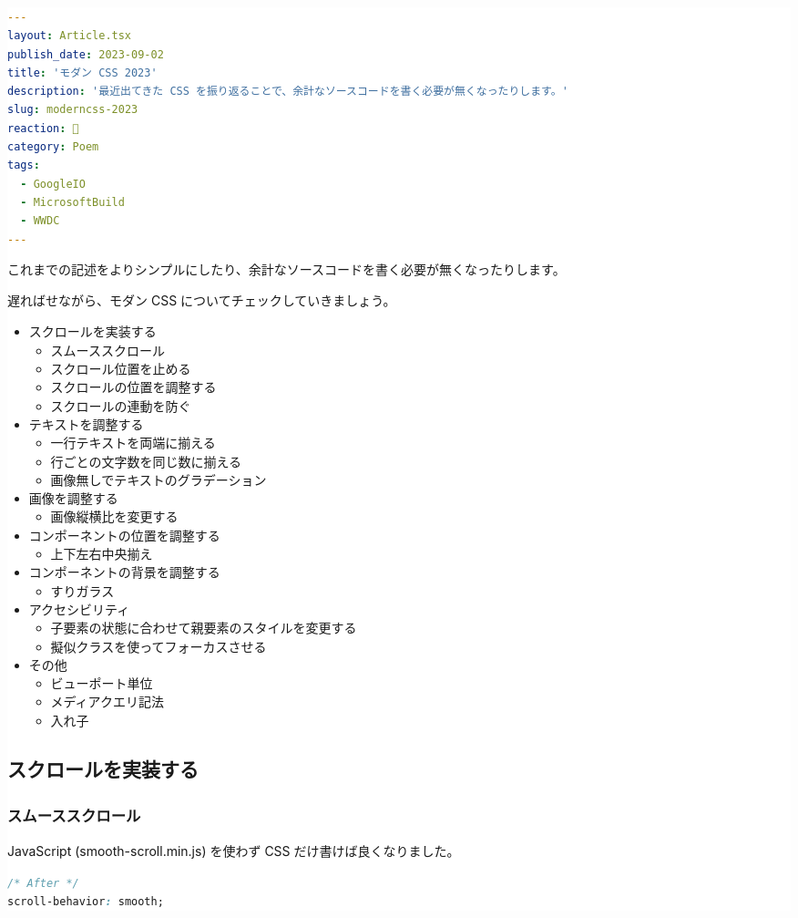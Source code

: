 ```yaml
---
layout: Article.tsx
publish_date: 2023-09-02
title: 'モダン CSS 2023'
description: '最近出てきた CSS を振り返ることで、余計なソースコードを書く必要が無くなったりします。'
slug: moderncss-2023
reaction: 🎨
category: Poem
tags:
  - GoogleIO
  - MicrosoftBuild
  - WWDC
---
```


これまでの記述をよりシンプルにしたり、余計なソースコードを書く必要が無くなったりします。

遅ればせながら、モダン CSS についてチェックしていきましょう。

- スクロールを実装する
  - スムーススクロール
  - スクロール位置を止める
  - スクロールの位置を調整する
  - スクロールの連動を防ぐ
- テキストを調整する
  - 一行テキストを両端に揃える
  - 行ごとの文字数を同じ数に揃える
  - 画像無しでテキストのグラデーション
- 画像を調整する
  - 画像縦横比を変更する
- コンポーネントの位置を調整する
  - 上下左右中央揃え
- コンポーネントの背景を調整する
  - すりガラス
- アクセシビリティ
  - 子要素の状態に合わせて親要素のスタイルを変更する
  - 擬似クラスを使ってフォーカスさせる
- その他
  - ビューポート単位
  - メディアクエリ記法
  - 入れ子

## スクロールを実装する

### スムーススクロール

JavaScript (smooth-scroll.min.js) を使わず CSS だけ書けば良くなりました。

```css
/* After */
scroll-behavior: smooth;
```
